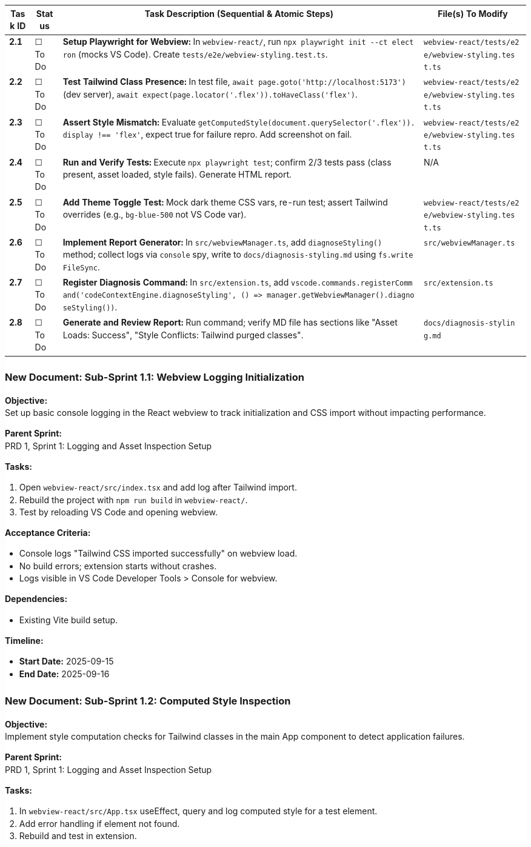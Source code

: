 | Task ID | Status | Task Description (Sequential & Atomic Steps) | File(s) To Modify |  
|---------|--------|----------------------------------------------|-------------------|  
| **2.1** | ☐ To Do | **Setup Playwright for Webview:** In `webview-react/`, run `npx playwright init --ct electron` (mocks VS Code). Create `tests/e2e/webview-styling.test.ts`. | `webview-react/tests/e2e/webview-styling.test.ts` |  
| **2.2** | ☐ To Do | **Test Tailwind Class Presence:** In test file, `await page.goto('http://localhost:5173')` (dev server), `await expect(page.locator('.flex')).toHaveClass('flex')`. | `webview-react/tests/e2e/webview-styling.test.ts` |  
| **2.3** | ☐ To Do | **Assert Style Mismatch:** Evaluate `getComputedStyle(document.querySelector('.flex')).display !== 'flex'`, expect true for failure repro. Add screenshot on fail. | `webview-react/tests/e2e/webview-styling.test.ts` |  
| **2.4** | ☐ To Do | **Run and Verify Tests:** Execute `npx playwright test`; confirm 2/3 tests pass (class present, asset loaded, style fails). Generate HTML report. | N/A |  
| **2.5** | ☐ To Do | **Add Theme Toggle Test:** Mock dark theme CSS vars, re-run test; assert Tailwind overrides (e.g., `bg-blue-500` not VS Code var). | `webview-react/tests/e2e/webview-styling.test.ts` |  
| **2.6** | ☐ To Do | **Implement Report Generator:** In `src/webviewManager.ts`, add `diagnoseStyling()` method; collect logs via `console` spy, write to `docs/diagnosis-styling.md` using `fs.writeFileSync`. | `src/webviewManager.ts` |  
| **2.7** | ☐ To Do | **Register Diagnosis Command:** In `src/extension.ts`, add `vscode.commands.registerCommand('codeContextEngine.diagnoseStyling', () => manager.getWebviewManager().diagnoseStyling())`. | `src/extension.ts` |  
| **2.8** | ☐ To Do | **Generate and Review Report:** Run command; verify MD file has sections like "Asset Loads: Success", "Style Conflicts: Tailwind purged classes". | `docs/diagnosis-styling.md` |  

### New Document: Sub-Sprint 1.1: Webview Logging Initialization  
**Objective:**  
Set up basic console logging in the React webview to track initialization and CSS import without impacting performance.  

**Parent Sprint:**  
PRD 1, Sprint 1: Logging and Asset Inspection Setup  

**Tasks:**  
1. Open `webview-react/src/index.tsx` and add log after Tailwind import.  
2. Rebuild the project with `npm run build` in `webview-react/`.  
3. Test by reloading VS Code and opening webview.  

**Acceptance Criteria:**  
- Console logs "Tailwind CSS imported successfully" on webview load.  
- No build errors; extension starts without crashes.  
- Logs visible in VS Code Developer Tools > Console for webview.  

**Dependencies:**  
- Existing Vite build setup.  

**Timeline:**  
- **Start Date:** 2025-09-15  
- **End Date:** 2025-09-16  

### New Document: Sub-Sprint 1.2: Computed Style Inspection  
**Objective:**  
Implement style computation checks for Tailwind classes in the main App component to detect application failures.  

**Parent Sprint:**  
PRD 1, Sprint 1: Logging and Asset Inspection Setup  

**Tasks:**  
1. In `webview-react/src/App.tsx` useEffect, query and log computed style for a test element.  
2. Add error handling if element not found.  
3. Rebuild and test in extension.  
